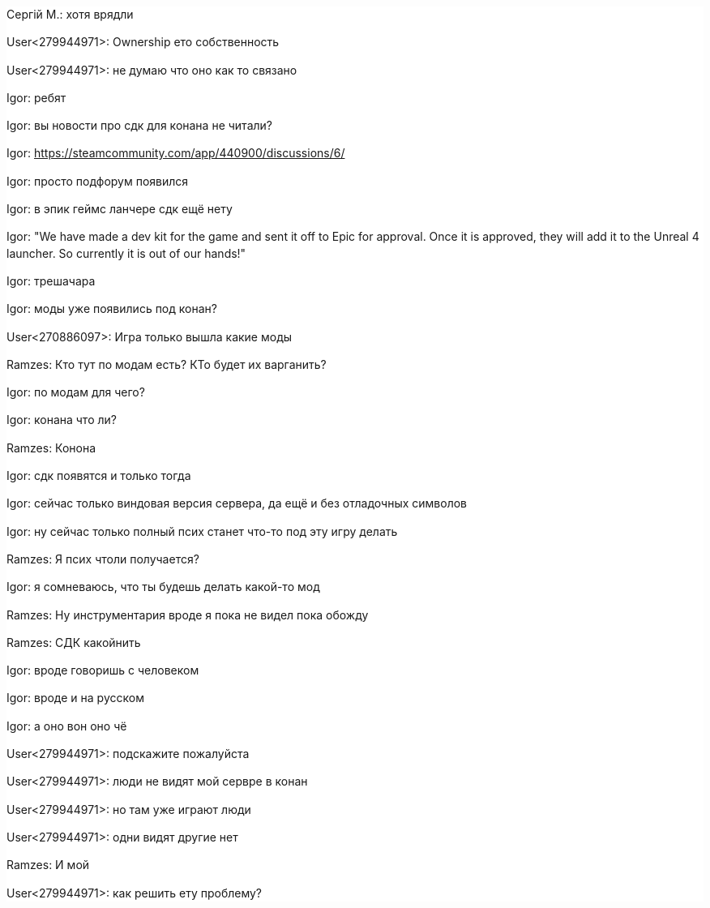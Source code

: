 Сергій М.: хотя врядли

User<279944971>: Ownership ето собственность

User<279944971>: не думаю что оно как то связано

Igor: ребят

Igor: вы новости про сдк для конана не читали?

Igor: https://steamcommunity.com/app/440900/discussions/6/

Igor: просто подфорум появился

Igor: в эпик геймс ланчере сдк ещё нету

Igor: "We have made a dev kit for the game and sent it off to Epic for approval. Once it is approved, they will add it to the Unreal 4 launcher. So currently it is out of our hands!"

Igor: трешачара

Igor: моды уже появились под конан?

User<270886097>: Игра только вышла какие моды

Ramzes: Кто тут по модам есть? КТо будет их варганить?

Igor: по модам для чего?

Igor: конана что ли?

Ramzes: Конона

Igor: сдк появятся и только тогда

Igor: сейчас только виндовая версия сервера, да ещё и без отладочных символов

Igor: ну сейчас только полный псих станет что-то под эту игру делать

Ramzes: Я псих чтоли получается?

Igor: я сомневаюсь, что ты будешь делать какой-то мод

Ramzes: Ну инструментария вроде я пока не видел пока обожду

Ramzes: СДК какойнить

Igor: вроде говоришь с человеком

Igor: вроде и на русском

Igor: а оно вон оно чё

User<279944971>: подскажите пожалуйста

User<279944971>: люди не видят мой сервре в конан

User<279944971>: но там уже играют люди

User<279944971>: одни видят другие нет

Ramzes: И мой

User<279944971>: как решить ету проблему?
